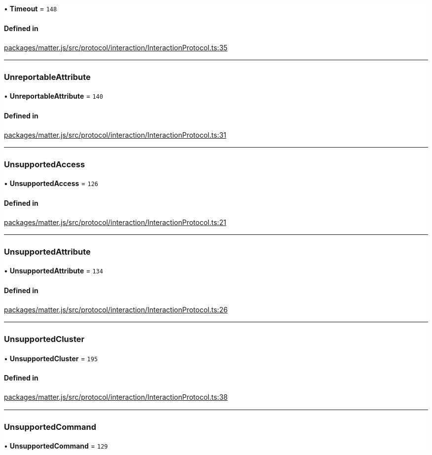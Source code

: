 • **Timeout** = ``148``

#### Defined in

[packages/matter.js/src/protocol/interaction/InteractionProtocol.ts:35](https://github.com/project-chip/matter.js/blob/5bdbf8d/packages/matter.js/src/protocol/interaction/InteractionProtocol.ts#L35)

___

### UnreportableAttribute

• **UnreportableAttribute** = ``140``

#### Defined in

[packages/matter.js/src/protocol/interaction/InteractionProtocol.ts:31](https://github.com/project-chip/matter.js/blob/5bdbf8d/packages/matter.js/src/protocol/interaction/InteractionProtocol.ts#L31)

___

### UnsupportedAccess

• **UnsupportedAccess** = ``126``

#### Defined in

[packages/matter.js/src/protocol/interaction/InteractionProtocol.ts:21](https://github.com/project-chip/matter.js/blob/5bdbf8d/packages/matter.js/src/protocol/interaction/InteractionProtocol.ts#L21)

___

### UnsupportedAttribute

• **UnsupportedAttribute** = ``134``

#### Defined in

[packages/matter.js/src/protocol/interaction/InteractionProtocol.ts:26](https://github.com/project-chip/matter.js/blob/5bdbf8d/packages/matter.js/src/protocol/interaction/InteractionProtocol.ts#L26)

___

### UnsupportedCluster

• **UnsupportedCluster** = ``195``

#### Defined in

[packages/matter.js/src/protocol/interaction/InteractionProtocol.ts:38](https://github.com/project-chip/matter.js/blob/5bdbf8d/packages/matter.js/src/protocol/interaction/InteractionProtocol.ts#L38)

___

### UnsupportedCommand

• **UnsupportedCommand** = ``129``
